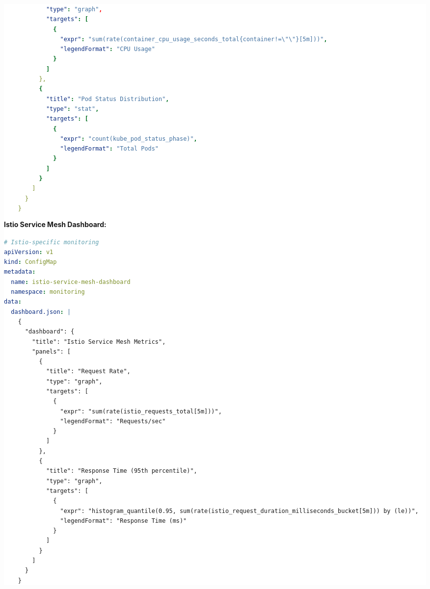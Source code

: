 ```yaml
            "type": "graph",
            "targets": [
              {
                "expr": "sum(rate(container_cpu_usage_seconds_total{container!=\"\"}[5m]))",
                "legendFormat": "CPU Usage"
              }
            ]
          },
          {
            "title": "Pod Status Distribution",
            "type": "stat",
            "targets": [
              {
                "expr": "count(kube_pod_status_phase)",
                "legendFormat": "Total Pods"
              }
            ]
          }
        ]
      }
    }
```

**Istio Service Mesh Dashboard:**
```yaml
# Istio-specific monitoring
apiVersion: v1
kind: ConfigMap
metadata:
  name: istio-service-mesh-dashboard
  namespace: monitoring
data:
  dashboard.json: |
    {
      "dashboard": {
        "title": "Istio Service Mesh Metrics",
        "panels": [
          {
            "title": "Request Rate",
            "type": "graph",
            "targets": [
              {
                "expr": "sum(rate(istio_requests_total[5m]))",
                "legendFormat": "Requests/sec"
              }
            ]
          },
          {
            "title": "Response Time (95th percentile)",
            "type": "graph",
            "targets": [
              {
                "expr": "histogram_quantile(0.95, sum(rate(istio_request_duration_milliseconds_bucket[5m])) by (le))",
                "legendFormat": "Response Time (ms)"
              }
            ]
          }
        ]
      }
    }
```
